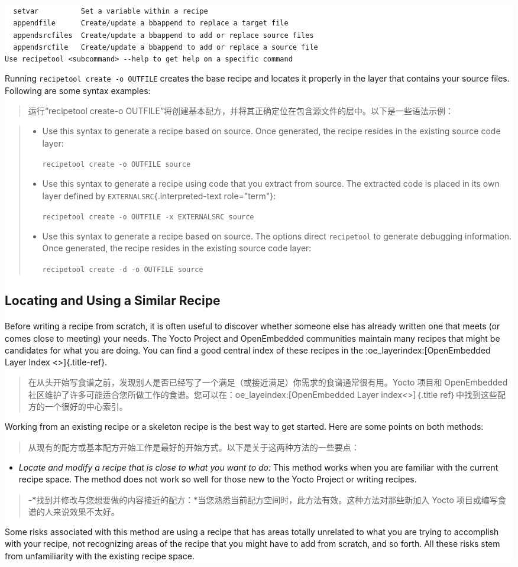 ```
  setvar          Set a variable within a recipe
  appendfile      Create/update a bbappend to replace a target file
  appendsrcfiles  Create/update a bbappend to add or replace source files
  appendsrcfile   Create/update a bbappend to add or replace a source file
Use recipetool <subcommand> --help to get help on a specific command
```

Running `recipetool create -o OUTFILE` creates the base recipe and locates it properly in the layer that contains your source files. Following are some syntax examples:

> 运行“recipetool create-o OUTFILE”将创建基本配方，并将其正确定位在包含源文件的层中。以下是一些语法示例：

> - Use this syntax to generate a recipe based on source. Once generated, the recipe resides in the existing source code layer:
>
>   ```
>   recipetool create -o OUTFILE source
>   ```
> - Use this syntax to generate a recipe using code that you extract from source. The extracted code is placed in its own layer defined by `EXTERNALSRC`{.interpreted-text role="term"}:
>
>   ```
>   recipetool create -o OUTFILE -x EXTERNALSRC source
>   ```
> - Use this syntax to generate a recipe based on source. The options direct `recipetool` to generate debugging information. Once generated, the recipe resides in the existing source code layer:
>
>   ```
>   recipetool create -d -o OUTFILE source
>   ```

## Locating and Using a Similar Recipe

Before writing a recipe from scratch, it is often useful to discover whether someone else has already written one that meets (or comes close to meeting) your needs. The Yocto Project and OpenEmbedded communities maintain many recipes that might be candidates for what you are doing. You can find a good central index of these recipes in the :oe_layerindex:[OpenEmbedded Layer Index \<\>]{.title-ref}.

> 在从头开始写食谱之前，发现别人是否已经写了一个满足（或接近满足）你需求的食谱通常很有用。Yocto 项目和 OpenEmbedded 社区维护了许多可能适合您所做工作的食谱。您可以在：oe_layeindex:[OpenEmbedded Layer index\<\>]｛.title ref｝中找到这些配方的一个很好的中心索引。

Working from an existing recipe or a skeleton recipe is the best way to get started. Here are some points on both methods:

> 从现有的配方或基本配方开始工作是最好的开始方式。以下是关于这两种方法的一些要点：

- *Locate and modify a recipe that is close to what you want to do:* This method works when you are familiar with the current recipe space. The method does not work so well for those new to the Yocto Project or writing recipes.

> -*找到并修改与您想要做的内容接近的配方：*当您熟悉当前配方空间时，此方法有效。这种方法对那些新加入 Yocto 项目或编写食谱的人来说效果不太好。

Some risks associated with this method are using a recipe that has areas totally unrelated to what you are trying to accomplish with your recipe, not recognizing areas of the recipe that you might have to add from scratch, and so forth. All these risks stem from unfamiliarity with the existing recipe space.
